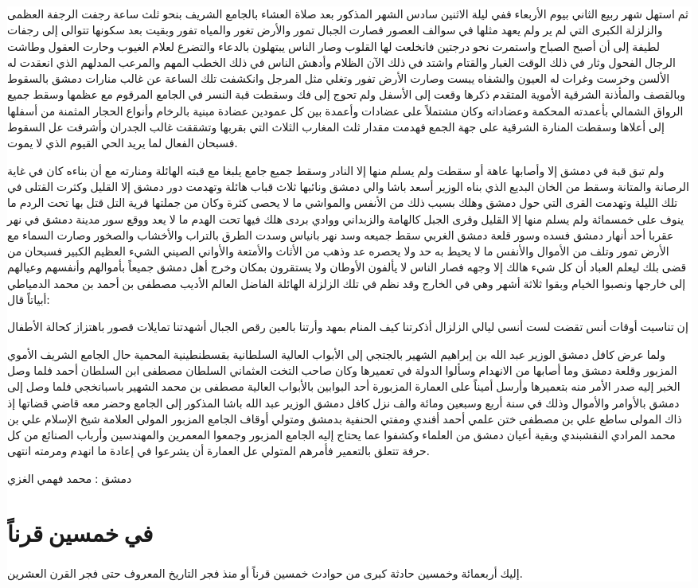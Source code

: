 

 ثم استهل شهر ربيع الثاني بيوم الأربعاء ففي ليلة الاثنين سادس الشهر المذكور بعد صلاة العشاء بالجامع الشريف بنحو ثلث ساعة رجفت الرجفة العظمى والزلزلة الكبرى التي لم ير ولم يعهد مثلها في سوالف العصور فصارت الجبال تمور والأرض تغور والمياه تفور وبقيت بعد سكونها تتوالى إلى رجفات لطيفة إلى أن أصبح الصباح واستمرت نحو درجتين فانخلعت لها القلوب وصار الناس يبتهلون بالدعاء والتضرع لعلام الغيوب وحارت العقول وطاشت الرجال الفحول وثار في ذلك الوقت الغبار والقتام واشتد في ذلك الآن الظلام وأدهش الناس في ذلك الخطب المهم والمرعب المدلهم الذي انعقدت له الألسن وخرست وغرات له العيون والشفاه يبست وصارت الأرض تفور وتغلي مثل المرجل وانكشفت تلك الساعة عن غالب منارات دمشق بالسقوط وبالقصف والمأذنة الشرقية الأموية المتقدم ذكرها وقعت إلى الأسفل ولم تحوج إلى فك وسقطت قبة النسر في الجامع المرقوم مع عظمها وسقط جميع الرواق الشمالي بأعمدته المحكمة وعضاداته وكان مشتملاً على عضادات وأعمدة بين كل عمودين عضادة مبنية بالرخام وأنواع الحجار المثمنة من أسفلها إلى أعلاها وسقطت المنارة الشرقية على جهة الجمع فهدمت مقدار ثلث المغارب الثلاث التي بقربها وتشققت غالب الجدران وأشرفت عل السقوط فسبحان الفعال لما يريد الحي القيوم الذي لا يموت. 



 ولم تبق قبة في دمشق إلا وأصابها عاهة أو سقطت ولم يسلم منها إلا النادر وسقط جميع   جامع يلبغا مع قبته الهائلة ومنارته مع أن بناءه كان في غاية الرصانة والمتانة وسقط من الخان البديع الذي بناه الوزير أسعد باشا والي دمشق ونائبها ثلاث قباب هائلة وتهدمت دور دمشق إلا القليل وكثرت القتلى في تلك الليلة وتهدمت القرى التي حول دمشق وهلك بسبب ذلك من الأنفس والمواشي ما لا يحصى كثرة وكان من جملتها قرية التل قتل بها تحت الردم ما ينوف على خمسمائة ولم يسلم منها إلا القليل وقرى الجبل كالهامة والزبداني ووادي بردى هلك فيها تحت الهدم ما لا يعد ووقع سور مدينة دمشق في نهر عقربا أحد أنهار دمشق فسده وسور قلعة دمشق الغربي سقط جميعه وسد نهر بانياس وسدت الطرق بالتراب والأخشاب والصخور وصارت السماء مع الأرض تمور وتلف من الأموال والأنفس ما لا يحيط به حد ولا يحصره عد وذهب من الأثاث والأمتعة والأواني الصيني الشيء العظيم الكبير فسبحان من قضى بلك ليعلم العباد أن كل شيء هالك إلا وجهه فصار الناس لا يألفون الأوطان ولا يستقرون بمكان وخرج أهل دمشق جميعاً بأموالهم وأنفسهم وعيالهم إلى خارجها ونصبوا الخيام وبقوا ثلاثة أشهر وهي في الخارج وقد نظم في تلك الزلزلة الهائلة الفاضل العالم الأديب مصطفى بن أحمد بن محمد الدمياطي أبياتاً قال: 

 إن تناسيت أوقات أنس تقضت  لست أنسى ليالي الزلزال  أذكرتنا كيف المنام بمهد  وأرتنا بالعين رقص الجبال  أشهدتنا تمايلات قصور  باهتزاز كحالة الأطفال 

 ولما عرض كافل دمشق الوزير عبد الله بن إبراهيم الشهير بالجتجي إلى الأبواب العالية السلطانية بقسطنطينية المحمية حال الجامع الشريف الأموي المزبور وقلعة دمشق وما أصابها من الانهدام وسألوا الدولة في تعميرها وكان صاحب التخت العثماني السلطان مصطفى ابن السلطان أحمد فلما وصل الخبر إليه صدر الأمر منه بتعميرها وأرسل أميناً على العمارة المزبورة أحد البوابين بالأبواب العالية مصطفى بن محمد الشهير باسبانخجي فلما وصل إلى دمشق بالأوامر والأموال وذلك في سنة أربع وسبعين ومائة والف نزل كافل دمشق الوزير عبد الله باشا المذكور إلى الجامع وحضر معه قاضي قضاتها إذ ذاك المولى ساطع علي بن مصطفى ختن علمي أحمد أفندي ومفتي الحنفية بدمشق ومتولي أوقاف الجامع المزبور المولى العلامة شيخ الإسلام علي بن محمد المرادي النقشبندي وبقية أعيان   دمشق من العلماء وكشفوا عما يحتاج إليه الجامع المزبور وجمعوا المعمرين والمهندسين وأرباب الصنائع من كل حرفة تتعلق بالتعمير فأمرهم المتولي عل العمارة أن يشرعوا في إعادة ما انهدم ومرمته انتهى. 

 دمشق  :  محمد فهمي الغزي  

#  في خمسين قرناً 



 إليك أربعمائة وخمسين حادثة كبرى من حوادث خمسين قرناً أو منذ فجر التاريخ المعروف حتى فجر القرن العشرين. 
